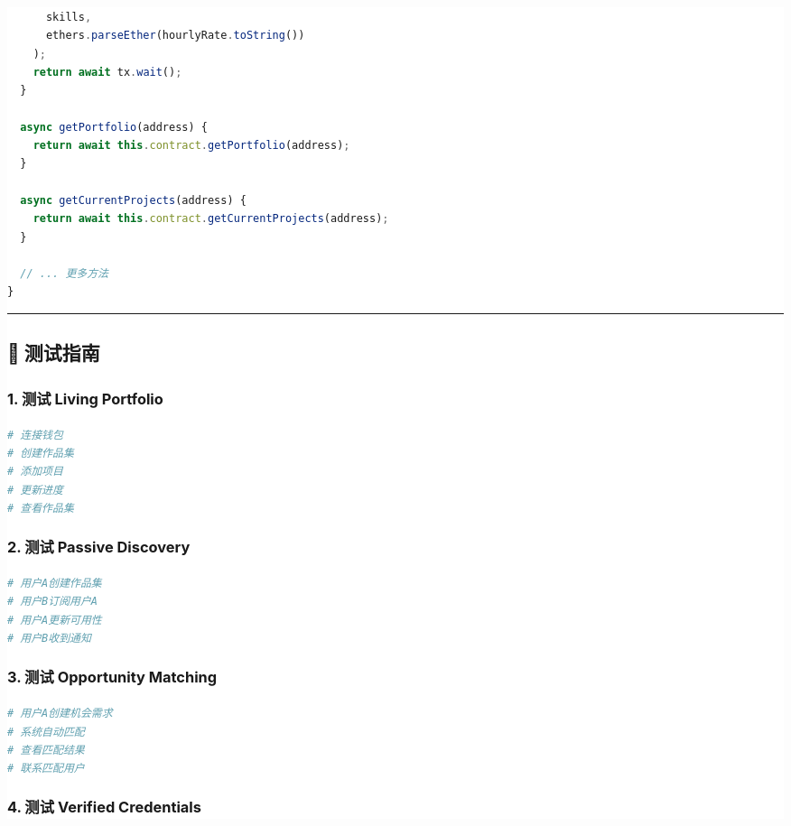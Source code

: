```javascript
      skills,
      ethers.parseEther(hourlyRate.toString())
    );
    return await tx.wait();
  }
  
  async getPortfolio(address) {
    return await this.contract.getPortfolio(address);
  }
  
  async getCurrentProjects(address) {
    return await this.contract.getCurrentProjects(address);
  }
  
  // ... 更多方法
}
```

---

## 🧪 测试指南

### 1. 测试 Living Portfolio

```bash
# 连接钱包
# 创建作品集
# 添加项目
# 更新进度
# 查看作品集
```

### 2. 测试 Passive Discovery

```bash
# 用户A创建作品集
# 用户B订阅用户A
# 用户A更新可用性
# 用户B收到通知
```

### 3. 测试 Opportunity Matching

```bash
# 用户A创建机会需求
# 系统自动匹配
# 查看匹配结果
# 联系匹配用户
```

### 4. 测试 Verified Credentials
